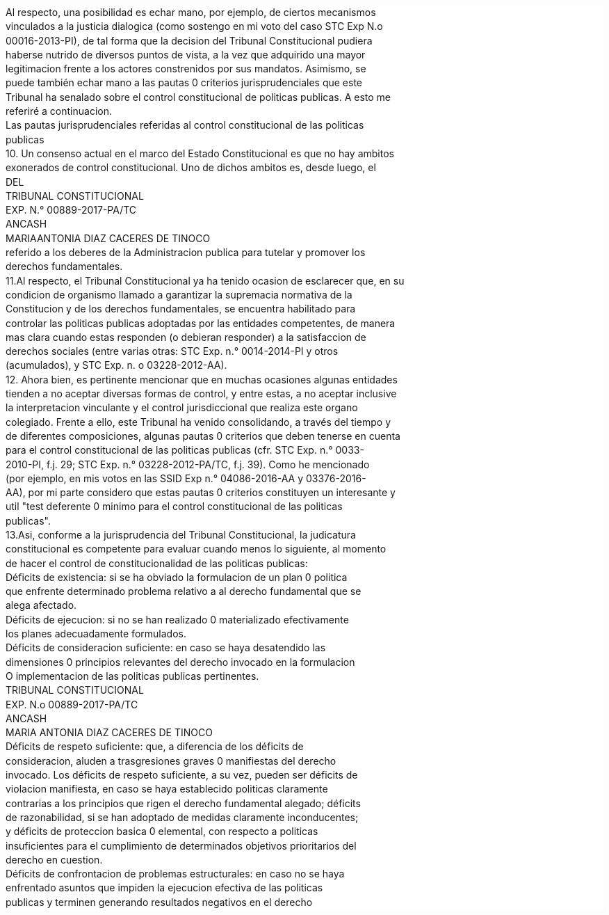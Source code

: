 Al respecto, una posibilidad es echar mano, por ejemplo, de ciertos mecanismos  
vinculados a la justicia dialogica (como sostengo en mi voto del caso STC Exp N.o  
00016-2013-PI), de tal forma que la decision del Tribunal Constitucional pudiera  
haberse nutrido de diversos puntos de vista, a la vez que adquirido una mayor  
legitimacion frente a los actores constrenidos por sus mandatos. Asimismo, se  
puede también echar mano a las pautas 0 criterios jurisprudenciales que este  
Tribunal ha senalado sobre el control constitucional de politicas publicas. A esto me  
referiré a continuacion.  
Las pautas jurisprudenciales referidas al control constitucional de las politicas  
publicas  
10. Un consenso actual en el marco del Estado Constitucional es que no hay ambitos  
exonerados de control constitucional. Uno de dichos ambitos es, desde luego, el  
DEL  
TRIBUNAL CONSTITUCIONAL  
EXP. N.° 00889-2017-PA/TC  
ANCASH  
MARIAANTONIA DIAZ CACERES DE TINOCO  
referido a los deberes de la Administracion publica para tutelar y promover los  
derechos fundamentales.  
11.Al respecto, el Tribunal Constitucional ya ha tenido ocasion de esclarecer que, en su  
condicion de organismo llamado a garantizar la supremacia normativa de la  
Constitucion y de los derechos fundamentales, se encuentra habilitado para  
controlar las politicas publicas adoptadas por las entidades competentes, de manera  
mas clara cuando estas responden (o debieran responder) a la satisfaccion de  
derechos sociales (entre varias otras: STC Exp. n.° 0014-2014-PI y otros  
(acumulados), y STC Exp. n. o 03228-2012-AA).  
12. Ahora bien, es pertinente mencionar que en muchas ocasiones algunas entidades  
tienden a no aceptar diversas formas de control, y entre estas, a no aceptar inclusive  
la interpretacion vinculante y el control jurisdiccional que realiza este organo  
colegiado. Frente a ello, este Tribunal ha venido consolidando, a través del tiempo y  
de diferentes composiciones, algunas pautas 0 criterios que deben tenerse en cuenta  
para el control constitucional de las politicas publicas (cfr. STC Exp. n.° 0033-  
2010-PI, f.j. 29; STC Exp. n.° 03228-2012-PA/TC, f.j. 39). Como he mencionado  
(por ejemplo, en mis votos en las SSID Exp n.° 04086-2016-AA y 03376-2016-  
AA), por mi parte considero que estas pautas 0 criterios constituyen un interesante y  
util "test deferente 0 minimo para el control constitucional de las politicas  
publicas".  
13.Asi, conforme a la jurisprudencia del Tribunal Constitucional, la judicatura  
constitucional es competente para evaluar cuando menos lo siguiente, al momento  
de hacer el control de constitucionalidad de las politicas publicas:  
Déficits de existencia: si se ha obviado la formulacion de un plan 0 politica  
que enfrente determinado problema relativo a al derecho fundamental que se  
alega afectado.  
Déficits de ejecucion: si no se han realizado 0 materializado efectivamente  
los planes adecuadamente formulados.  
Déficits de consideracion suficiente: en caso se haya desatendido las  
dimensiones 0 principios relevantes del derecho invocado en la formulacion  
O implementacion de las politicas publicas pertinentes.  
TRIBUNAL CONSTITUCIONAL  
EXP. N.o 00889-2017-PA/TC  
ANCASH  
MARIA ANTONIA DIAZ CACERES DE TINOCO  
Déficits de respeto suficiente: que, a diferencia de los déficits de  
consideracion, aluden a trasgresiones graves 0 manifiestas del derecho  
invocado. Los déficits de respeto suficiente, a su vez, pueden ser déficits de  
violacion manifiesta, en caso se haya establecido politicas claramente  
contrarias a los principios que rigen el derecho fundamental alegado; déficits  
de razonabilidad, si se han adoptado de medidas claramente inconducentes;  
y déficits de proteccion basica 0 elemental, con respecto a politicas  
insuficientes para el cumplimiento de determinados objetivos prioritarios del  
derecho en cuestion.  
Déficits de confrontacion de problemas estructurales: en caso no se haya  
enfrentado asuntos que impiden la ejecucion efectiva de las politicas  
publicas y terminen generando resultados negativos en el derecho  